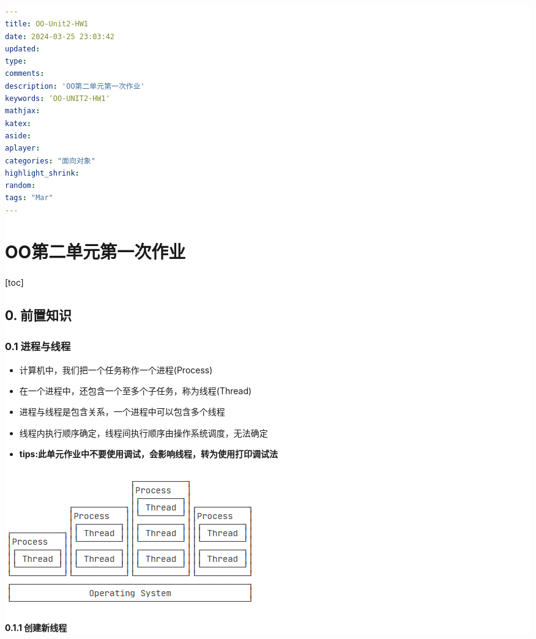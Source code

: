 ```yaml
---
title: OO-Unit2-HW1
date: 2024-03-25 23:03:42
updated:
type:
comments: 
description: 'OO第二单元第一次作业'
keywords: ‘OO-UNIT2-HW1'
mathjax:
katex:
aside:
aplayer:
categories: "面向对象"
highlight_shrink:
random:
tags: "Mar"
---
```


# OO第二单元第一次作业

[toc]

## 0. 前置知识

### 0.1 进程与线程

* 计算机中，我们把一个任务称作一个进程(Process)
* 在一个进程中，还包含一个至多个子任务，称为线程(Thread)

* 进程与线程是包含关系，一个进程中可以包含多个线程
* 线程内执行顺序确定，线程间执行顺序由操作系统调度，无法确定
* **tips:此单元作业中不要使用调试，会影响线程，转为使用打印调试法**

![image-20240326000818799](./../img/image-20240326000818799.png)

#### 0.1.1 创建新线程
